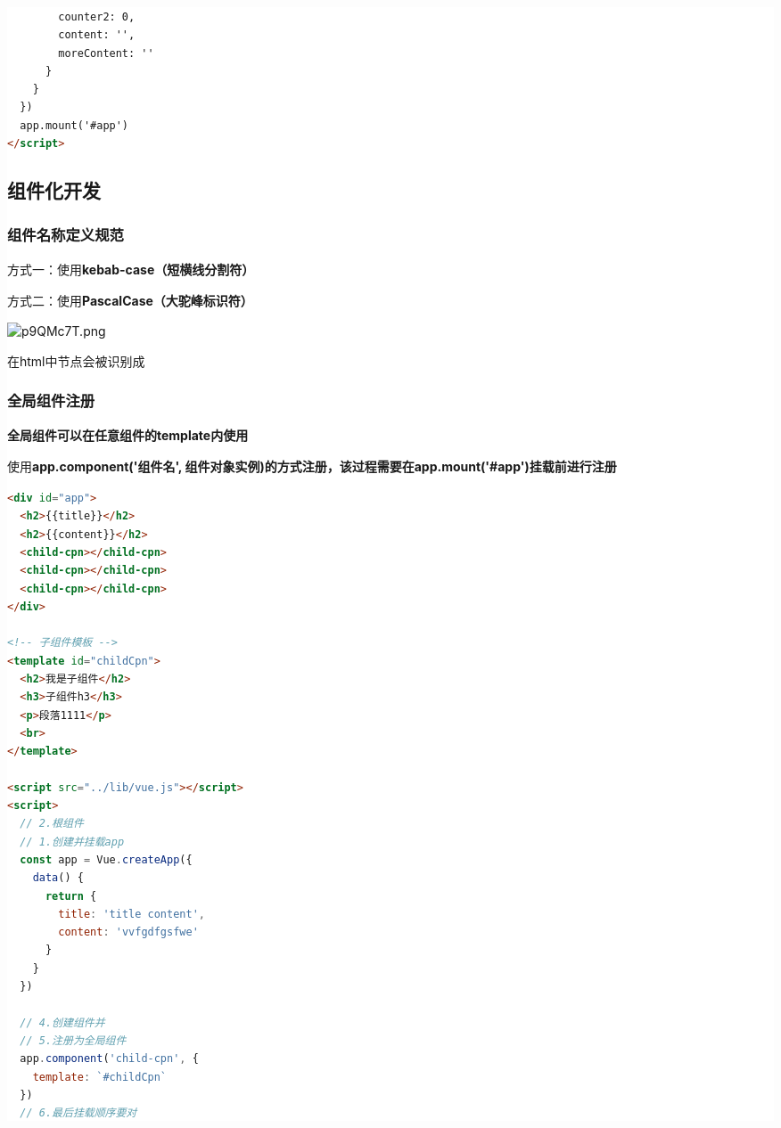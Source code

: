 ```html
        counter2: 0,
        content: '',
        moreContent: ''
      }
    }
  })
  app.mount('#app')
</script>
```

## 组件化开发

### 组件名称定义规范

方式一：使用**kebab-case（短横线分割符）**

方式二：使用**PascalCase（大驼峰标识符）**

![p9QMc7T.png](https://s1.ax1x.com/2023/04/27/p9QMc7T.png)

在html中节点<HomeNav></HomeNav>会被识别成<homenav></homenav>

### 全局组件注册

**全局组件可以在任意组件的template内使用**

使用**app.component('组件名', 组件对象实例)**的方式注册，该过程需要在**app.mount('#app')挂载前进行注册**

```html
<div id="app">
  <h2>{{title}}</h2>
  <h2>{{content}}</h2>
  <child-cpn></child-cpn>
  <child-cpn></child-cpn>
  <child-cpn></child-cpn>
</div>

<!-- 子组件模板 -->
<template id="childCpn">
  <h2>我是子组件</h2>
  <h3>子组件h3</h3>
  <p>段落1111</p>
  <br>
</template>

<script src="../lib/vue.js"></script>
<script>
  // 2.根组件
  // 1.创建并挂载app
  const app = Vue.createApp({
    data() {
      return {
        title: 'title content',
        content: 'vvfgdfgsfwe'
      }
    }
  })

  // 4.创建组件并
  // 5.注册为全局组件
  app.component('child-cpn', {
    template: `#childCpn`
  })
  // 6.最后挂载顺序要对
```